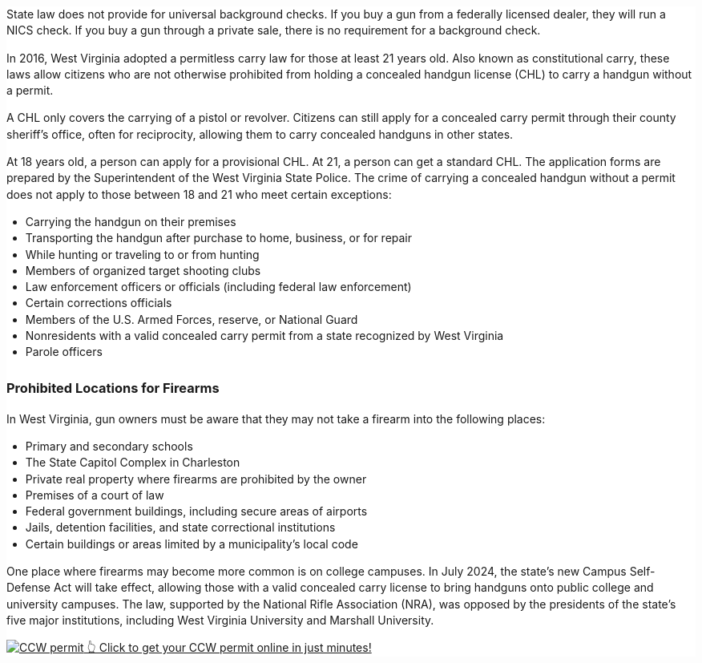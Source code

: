 State law does not provide for universal background checks. If you buy a gun from a federally licensed dealer, they will run a NICS check. If you buy a gun through a private sale, there is no requirement for a background check.

In 2016, West Virginia adopted a permitless carry law for those at least 21 years old. Also known as constitutional carry, these laws allow citizens who are not otherwise prohibited from holding a concealed handgun license (CHL) to carry a handgun without a permit.

A CHL only covers the carrying of a pistol or revolver. Citizens can still apply for a concealed carry permit through their county sheriff’s office, often for reciprocity, allowing them to carry concealed handguns in other states.

At 18 years old, a person can apply for a provisional CHL. At 21, a person can get a standard CHL. The application forms are prepared by the Superintendent of the West Virginia State Police. The crime of carrying a concealed handgun without a permit does not apply to those between 18 and 21 who meet certain exceptions:

  * Carrying the handgun on their premises
  * Transporting the handgun after purchase to home, business, or for repair
  * While hunting or traveling to or from hunting
  * Members of organized target shooting clubs
  * Law enforcement officers or officials (including federal law enforcement)
  * Certain corrections officials
  * Members of the U.S. Armed Forces, reserve, or National Guard
  * Nonresidents with a valid concealed carry permit from a state recognized by West Virginia
  * Parole officers



### Prohibited Locations for Firearms

In West Virginia, gun owners must be aware that they may not take a firearm into the following places:

  * Primary and secondary schools
  * The State Capitol Complex in Charleston
  * Private real property where firearms are prohibited by the owner
  * Premises of a court of law
  * Federal government buildings, including secure areas of airports
  * Jails, detention facilities, and state correctional institutions
  * Certain buildings or areas limited by a municipality’s local code



One place where firearms may become more common is on college campuses. In July 2024, the state’s new Campus Self-Defense Act will take effect, allowing those with a valid concealed carry license to bring handguns onto public college and university campuses. The law, supported by the National Rifle Association (NRA), was opposed by the presidents of the state’s five major institutions, including West Virginia University and Marshall University.


<a href="https://serp.ly/ccw">
<div>
    <img src="https://cdn-images-1.medium.com/max/1200/1*TMCVgNoKp2NAtvLSAMkaJg.png" alt="CCW permit">
    👆 Click to get your CCW permit online in just minutes!
</div>
</a>
